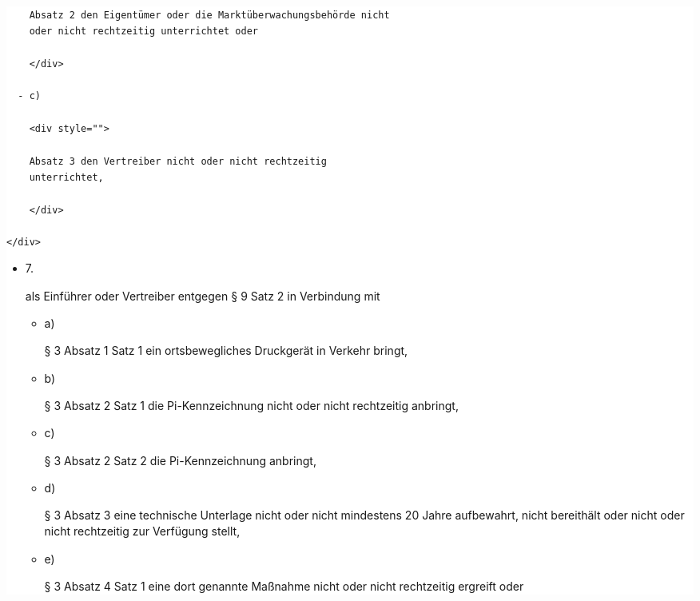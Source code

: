         Absatz 2 den Eigentümer oder die Marktüberwachungsbehörde nicht
        oder nicht rechtzeitig unterrichtet oder
        
        </div>
    
      - c)
        
        <div style="">
        
        Absatz 3 den Vertreiber nicht oder nicht rechtzeitig
        unterrichtet,
        
        </div>
    
    </div>

  - 7\.
    
    <div style="">
    
    als Einführer oder Vertreiber entgegen § 9 Satz 2 in Verbindung mit
    
      - a)
        
        <div style="">
        
        § 3 Absatz 1 Satz 1 ein ortsbewegliches Druckgerät in Verkehr
        bringt,
        
        </div>
    
      - b)
        
        <div style="">
        
        § 3 Absatz 2 Satz 1 die Pi-Kennzeichnung nicht oder nicht
        rechtzeitig anbringt,
        
        </div>
    
      - c)
        
        <div style="">
        
        § 3 Absatz 2 Satz 2 die Pi-Kennzeichnung anbringt,
        
        </div>
    
      - d)
        
        <div style="">
        
        § 3 Absatz 3 eine technische Unterlage nicht oder nicht
        mindestens 20 Jahre aufbewahrt, nicht bereithält oder nicht oder
        nicht rechtzeitig zur Verfügung stellt,
        
        </div>
    
      - e)
        
        <div style="">
        
        § 3 Absatz 4 Satz 1 eine dort genannte Maßnahme nicht oder nicht
        rechtzeitig ergreift oder
        